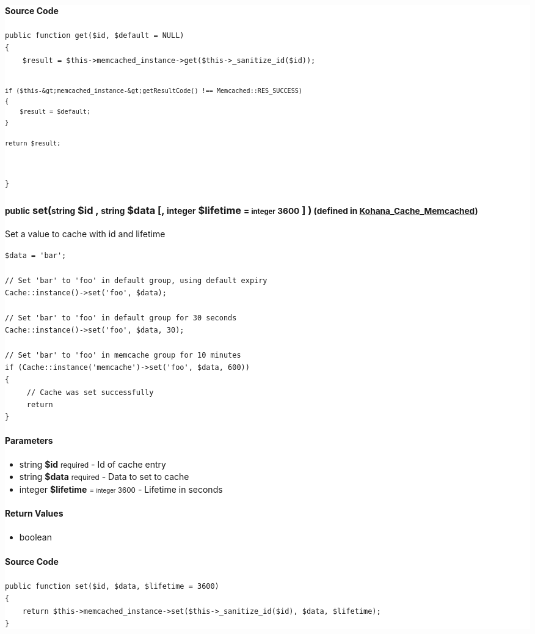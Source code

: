 <div class="method-source">
<h4>Source Code</h4>
<pre>
<code class="language-php">public function get($id, $default = NULL)
{
    $result = $this-&gt;memcached_instance-&gt;get($this-&gt;_sanitize_id($id));

    if ($this-&gt;memcached_instance-&gt;getResultCode() !== Memcached::RES_SUCCESS)
    {
        $result = $default;
    }

    return $result;
}</code>
</pre>
</div>
</div>

<div class='method'>
<h3 id="set"><small>public</small>  set(<small>string</small> <span class="param" title="Id of cache entry">$id</span> , <small>string</small> <span class="param" title="Data to set to cache">$data</span> [, <small>integer</small> <span class="param" title="Lifetime in seconds">$lifetime</span> <small>= <small>integer</small> 3600</small> ] )<small> (defined in <a href='/documentation/api/Kohana_Cache_Memcached'>Kohana_Cache_Memcached</a>)</small></h3>
<div class='description'><p>Set a value to cache with id and lifetime</p>

<pre><code>$data = 'bar';

// Set 'bar' to 'foo' in default group, using default expiry
Cache::instance()-&gt;set('foo', $data);

// Set 'bar' to 'foo' in default group for 30 seconds
Cache::instance()-&gt;set('foo', $data, 30);

// Set 'bar' to 'foo' in memcache group for 10 minutes
if (Cache::instance('memcache')-&gt;set('foo', $data, 600))
{
     // Cache was set successfully
     return
}
</code></pre>
</div>
<h4>Parameters</h4>
<ul>
<li>
 <span class="blue">string </span><strong> $id</strong> <small>required</small> - Id of cache entry</li>
<li>
 <span class="blue">string </span><strong> $data</strong> <small>required</small> - Data to set to cache</li>
<li>
 <span class="blue">integer </span><strong> $lifetime</strong> <small> = <small>integer</small> 3600</small> - Lifetime in seconds</li>
</ul>
<h4>Return Values</h4>
<ul class='return'>
<li>
<span class='blue'>boolean</span>  
</li></ul>
<div class="method-source">
<h4>Source Code</h4>
<pre>
<code class="language-php">public function set($id, $data, $lifetime = 3600)
{
    return $this-&gt;memcached_instance-&gt;set($this-&gt;_sanitize_id($id), $data, $lifetime);
}</code>
</pre>